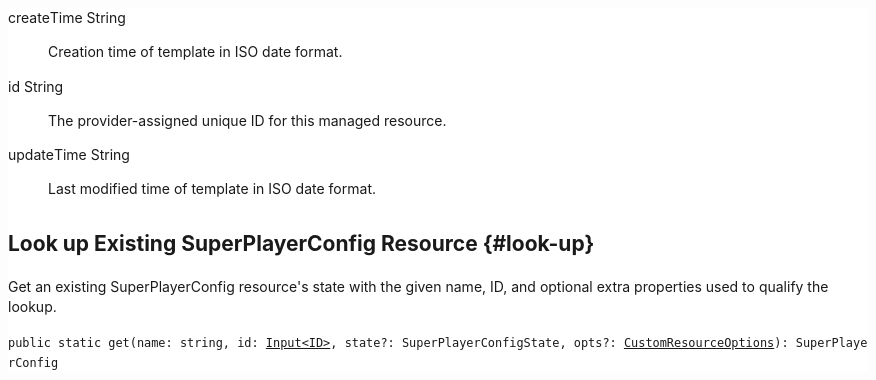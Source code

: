 <div>
<pulumi-choosable type="language" values="yaml">
<dl class="resources-properties"><dt class="property-"
            title="">
        <span id="createtime_yaml">
<a data-swiftype-name="resource-property" data-swiftype-type="text" href="#createtime_yaml" style="color: inherit; text-decoration: inherit;">create<wbr>Time</a>
</span>
        <span class="property-indicator"></span>
        <span class="property-type">String</span>
    </dt>
    <dd><p>Creation time of template in ISO date format.</p>
</dd><dt class="property-"
            title="">
        <span id="id_yaml">
<a data-swiftype-name="resource-property" data-swiftype-type="text" href="#id_yaml" style="color: inherit; text-decoration: inherit;">id</a>
</span>
        <span class="property-indicator"></span>
        <span class="property-type">String</span>
    </dt>
    <dd><p>The provider-assigned unique ID for this managed resource.</p>
</dd><dt class="property-"
            title="">
        <span id="updatetime_yaml">
<a data-swiftype-name="resource-property" data-swiftype-type="text" href="#updatetime_yaml" style="color: inherit; text-decoration: inherit;">update<wbr>Time</a>
</span>
        <span class="property-indicator"></span>
        <span class="property-type">String</span>
    </dt>
    <dd><p>Last modified time of template in ISO date format.</p>
</dd></dl>
</pulumi-choosable>
</div>



## Look up Existing SuperPlayerConfig Resource {#look-up}

Get an existing SuperPlayerConfig resource's state with the given name, ID, and optional extra properties used to qualify the lookup.
<div>
<pulumi-chooser type="language" options="typescript,python,go,csharp,java,yaml"></pulumi-chooser>
</div>

<div>
<pulumi-choosable type="language" values="javascript,typescript">
<div class="highlight"><pre class="chroma"><code class="language-typescript" data-lang="typescript"><span class="k">public static </span><span class="nf">get</span><span class="p">(</span><span class="nx">name</span><span class="p">:</span> <span class="nx">string</span><span class="p">,</span> <span class="nx">id</span><span class="p">:</span> <span class="nx"><a href="/docs/reference/pkg/nodejs/pulumi/pulumi/#ID">Input&lt;ID&gt;</a></span><span class="p">,</span> <span class="nx">state</span><span class="p">?:</span> <span class="nx">SuperPlayerConfigState</span><span class="p">,</span> <span class="nx">opts</span><span class="p">?:</span> <span class="nx"><a href="/docs/reference/pkg/nodejs/pulumi/pulumi/#CustomResourceOptions">CustomResourceOptions</a></span><span class="p">): </span><span class="nx">SuperPlayerConfig</span></code></pre></div>
</pulumi-choosable>
</div>
